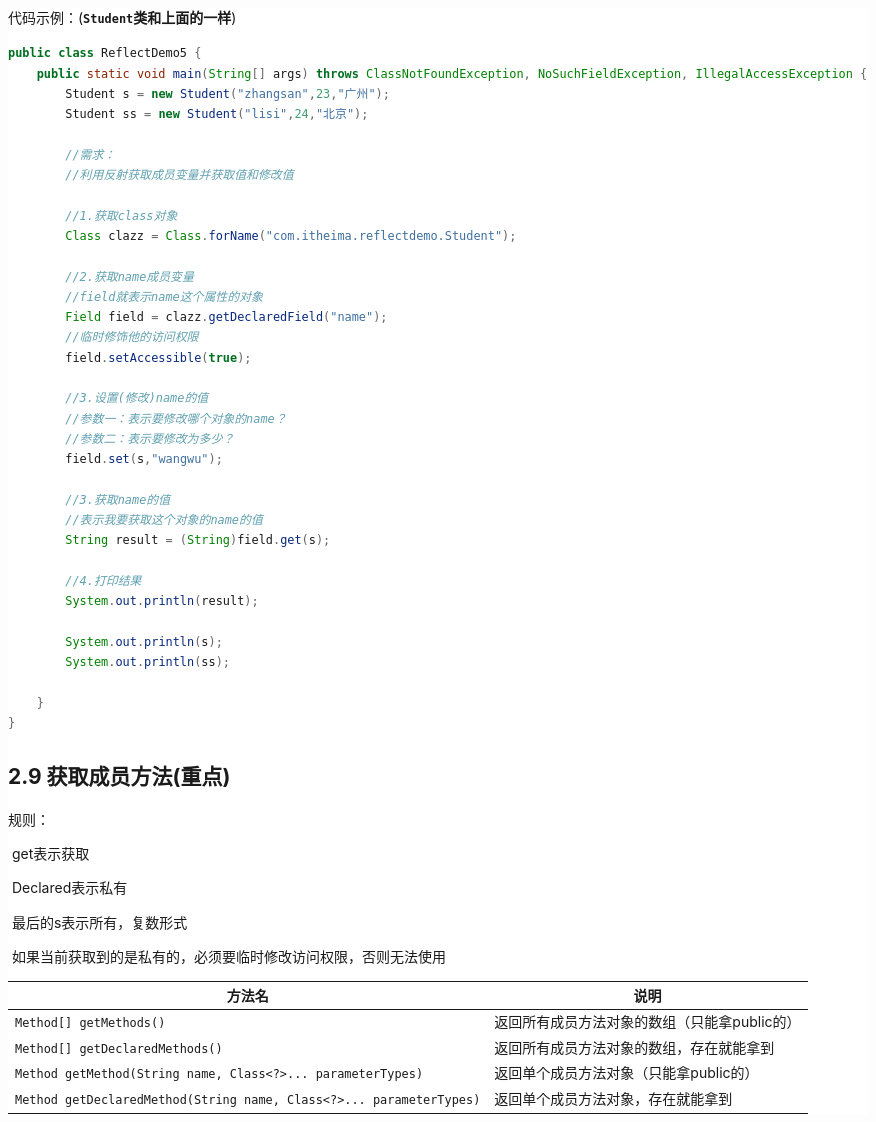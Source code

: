 代码示例：(**`Student`类和上面的一样**)

```java
public class ReflectDemo5 {
    public static void main(String[] args) throws ClassNotFoundException, NoSuchFieldException, IllegalAccessException {
        Student s = new Student("zhangsan",23,"广州");
        Student ss = new Student("lisi",24,"北京");

        //需求：
        //利用反射获取成员变量并获取值和修改值

        //1.获取class对象
        Class clazz = Class.forName("com.itheima.reflectdemo.Student");

        //2.获取name成员变量
        //field就表示name这个属性的对象
        Field field = clazz.getDeclaredField("name");
        //临时修饰他的访问权限
        field.setAccessible(true);

        //3.设置(修改)name的值
        //参数一：表示要修改哪个对象的name？
        //参数二：表示要修改为多少？
        field.set(s,"wangwu");

        //3.获取name的值
        //表示我要获取这个对象的name的值
        String result = (String)field.get(s);

        //4.打印结果
        System.out.println(result);

        System.out.println(s);
        System.out.println(ss);

    }
}

```

## 2.9 获取成员方法(重点)

规则：

​	get表示获取

​	Declared表示私有

​	最后的s表示所有，复数形式

​	如果当前获取到的是私有的，必须要临时修改访问权限，否则无法使用

| 方法名                                                       | 说明                                         |
| ------------------------------------------------------------ | -------------------------------------------- |
| `Method[] getMethods()`                                      | 返回所有成员方法对象的数组（只能拿public的） |
| `Method[] getDeclaredMethods()`                              | 返回所有成员方法对象的数组，存在就能拿到     |
| `Method getMethod(String name, Class<?>... parameterTypes)`  | 返回单个成员方法对象（只能拿public的）       |
| `Method getDeclaredMethod(String name, Class<?>... parameterTypes)` | 返回单个成员方法对象，存在就能拿到           |
